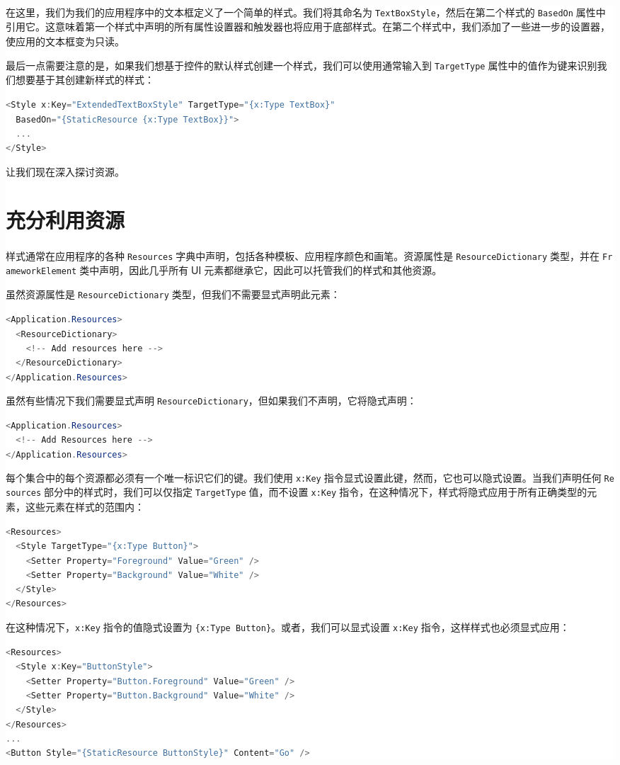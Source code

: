 在这里，我们为我们的应用程序中的文本框定义了一个简单的样式。我们将其命名为 `TextBoxStyle`，然后在第二个样式的 `BasedOn` 属性中引用它。这意味着第一个样式中声明的所有属性设置器和触发器也将应用于底部样式。在第二个样式中，我们添加了一些进一步的设置器，使应用的文本框变为只读。

最后一点需要注意的是，如果我们想基于控件的默认样式创建一个样式，我们可以使用通常输入到 `TargetType` 属性中的值作为键来识别我们想要基于其创建新样式的样式：

```cs
<Style x:Key="ExtendedTextBoxStyle" TargetType="{x:Type TextBox}"  
  BasedOn="{StaticResource {x:Type TextBox}}"> 
  ... 
</Style> 
```

让我们现在深入探讨资源。

# 充分利用资源

样式通常在应用程序的各种 `Resources` 字典中声明，包括各种模板、应用程序颜色和画笔。资源属性是 `ResourceDictionary` 类型，并在 `FrameworkElement` 类中声明，因此几乎所有 UI 元素都继承它，因此可以托管我们的样式和其他资源。

虽然资源属性是 `ResourceDictionary` 类型，但我们不需要显式声明此元素：

```cs
<Application.Resources> 
  <ResourceDictionary> 
    <!-- Add resources here --> 
  </ResourceDictionary> 
</Application.Resources> 
```

虽然有些情况下我们需要显式声明 `ResourceDictionary`，但如果我们不声明，它将隐式声明：

```cs
<Application.Resources> 
  <!-- Add Resources here --> 
</Application.Resources> 
```

每个集合中的每个资源都必须有一个唯一标识它们的键。我们使用 `x:Key` 指令显式设置此键，然而，它也可以隐式设置。当我们声明任何 `Resources` 部分中的样式时，我们可以仅指定 `TargetType` 值，而不设置 `x:Key` 指令，在这种情况下，样式将隐式应用于所有正确类型的元素，这些元素在样式的范围内：

```cs
<Resources> 
  <Style TargetType="{x:Type Button}"> 
    <Setter Property="Foreground" Value="Green" /> 
    <Setter Property="Background" Value="White" /> 
  </Style> 
</Resources> 
```

在这种情况下，`x:Key` 指令的值隐式设置为 `{x:Type Button}`。或者，我们可以显式设置 `x:Key` 指令，这样样式也必须显式应用：

```cs
<Resources> 
  <Style x:Key="ButtonStyle"> 
    <Setter Property="Button.Foreground" Value="Green" /> 
    <Setter Property="Button.Background" Value="White" /> 
  </Style> 
</Resources> 
... 
<Button Style="{StaticResource ButtonStyle}" Content="Go" /> 
```
